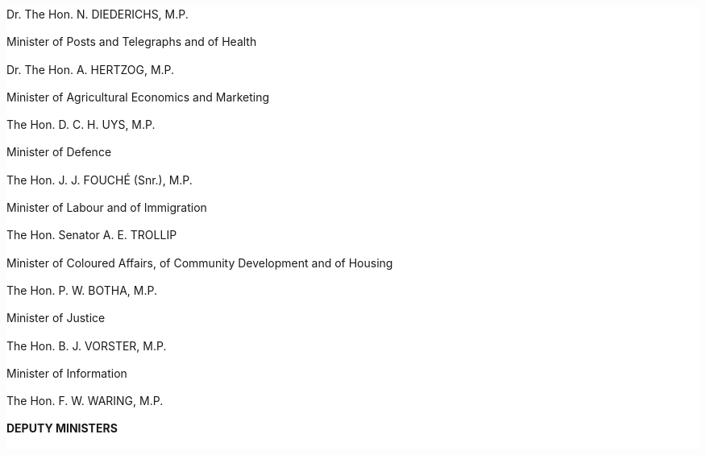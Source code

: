 <td><p>Dr. The Hon. N. DIEDERICHS, M.P.</p></td>

</tr>

<tr>

<td><p>Minister of Posts and Telegraphs and of Health</p></td>

<td><p>Dr. The Hon. A. HERTZOG, M.P.</p></td>

</tr>

<tr>

<td><p>Minister of Agricultural Economics and Marketing</p></td>

<td><p>The Hon. D. C. H. UYS, M.P.</p></td>

</tr>

<tr>

<td><p>Minister of Defence</p></td>

<td><p>The Hon. J. J. FOUCH&#x00C9; (Snr.), M.P.</p></td>

</tr>

<tr>

<td><p>Minister of Labour and of Immigration</p></td>

<td><p>The Hon. Senator A. E. TROLLIP</p></td>

</tr>

<tr>

<td><p>Minister of Coloured Affairs, of Community Development and of Housing</p></td>

<td><p>The Hon. P. W. BOTHA, M.P.</p></td>

</tr>

<tr>

<td><p>Minister of Justice</p></td>

<td><p>The Hon. B. J. VORSTER, M.P.</p></td>

</tr>

<tr>

<td><p>Minister of Information</p></td>

<td><p><noteRef href="#note04_p5" marker="**"/>The Hon. F. W. WARING, M.P.</p></td>

</tr>

</table>

<p><b>DEPUTY MINISTERS</b></p>

<table>
